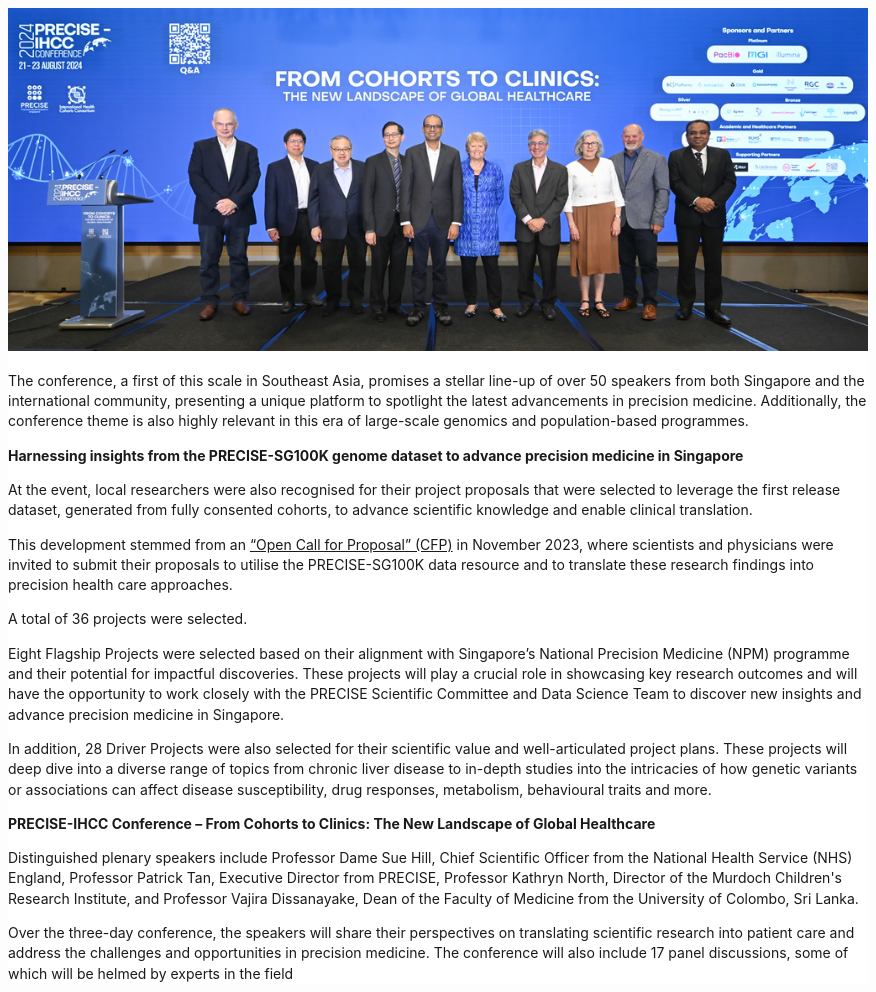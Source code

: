 <img style="width: 100%" height="auto" width="100%" alt="" src="/images/Resources/Press Releases/1__Z63_6231.jpg">
</div>
<p>The conference, a first of this scale in Southeast Asia, promises a stellar
line-up of over 50 speakers from both Singapore and the international community,
presenting a unique platform to spotlight the latest advancements in precision
medicine. Additionally, the conference theme is also highly relevant in
this era of large-scale genomics and population-based programmes.</p>
<p><strong>Harnessing insights from the PRECISE-SG100K genome dataset to advance precision medicine in Singapore</strong>
</p>
<p>At the event, local researchers were also recognised for their project
proposals that were selected to leverage the first release dataset, generated
from fully consented cohorts, to advance scientific knowledge and enable
clinical translation.&nbsp;</p>
<p>This development stemmed from an <a href="https://www.npm.sg/flagship-projects/" rel="noopener noreferrer nofollow" target="_blank">“Open Call for Proposal” (CFP)</a> in
November 2023, where scientists and physicians were invited to submit their
proposals to utilise the PRECISE-SG100K data resource and to translate
these research findings into precision health care approaches.</p>
<p>A total of 36 projects were selected.&nbsp;</p>
<p>Eight Flagship Projects were selected based on their alignment with Singapore’s
National Precision Medicine (NPM) programme and their potential for impactful
discoveries. These projects will play a crucial role in showcasing key
research outcomes and will have the opportunity to work closely with the
PRECISE Scientific Committee and Data Science Team to discover new insights
and advance precision medicine in Singapore.</p>
<p>In addition, 28 Driver Projects were also selected for their scientific
value and well-articulated project plans. These projects will deep dive
into a diverse range of topics from chronic liver disease to in-depth studies
into the intricacies of how genetic variants or associations can affect
disease susceptibility, drug responses, metabolism, behavioural traits
and more.</p>
<p></p>
<p><strong>PRECISE-IHCC Conference – From Cohorts to Clinics: The New Landscape of Global Healthcare</strong>
</p>
<p>Distinguished plenary speakers include Professor Dame Sue Hill, Chief
Scientific Officer from the National Health Service (NHS) England, Professor
Patrick Tan, Executive Director from PRECISE, Professor Kathryn North,
Director of the Murdoch Children's Research Institute, and Professor Vajira
Dissanayake, Dean of the Faculty of Medicine from the University of Colombo,
Sri Lanka.&nbsp;</p>
<p>Over the three-day conference, the speakers will share their perspectives
on translating scientific research into patient care and address the challenges
and opportunities in precision medicine. The conference will also include
17 panel discussions, some of which will be helmed by experts in the field